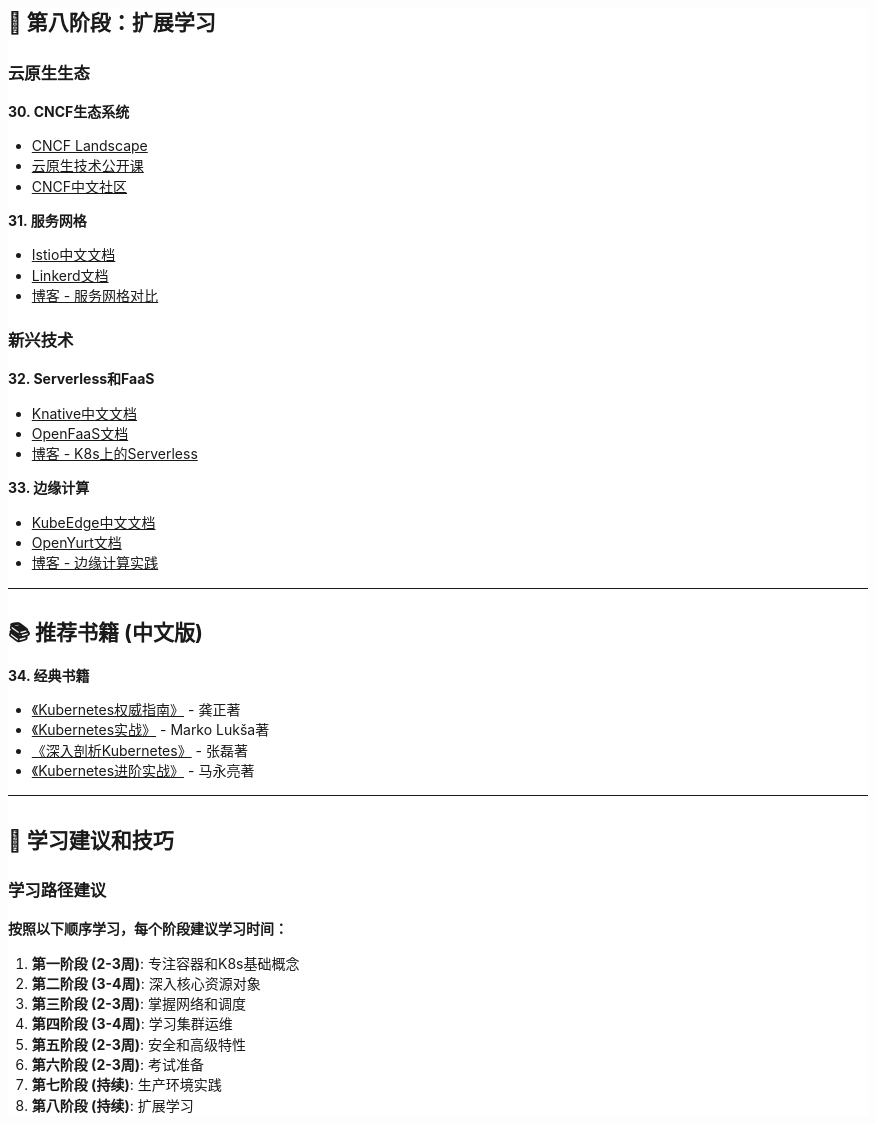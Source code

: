 
## 📱 第八阶段：扩展学习

### 云原生生态

**30. CNCF生态系统**
- [CNCF Landscape](https://landscape.cncf.io/)
- [云原生技术公开课](https://edu.aliyun.com/roadmap/cloudnative)
- [CNCF中文社区](https://cloudnative.to/)

**31. 服务网格**
- [Istio中文文档](https://istio.io/latest/zh/docs/)
- [Linkerd文档](https://linkerd.io/2/overview/)
- [博客 - 服务网格对比](https://cloud.tencent.com/developer/article/1450370)

### 新兴技术

**32. Serverless和FaaS**
- [Knative中文文档](https://knative.dev/docs/)
- [OpenFaaS文档](https://docs.openfaas.com/)
- [博客 - K8s上的Serverless](https://cloud.tencent.com/developer/article/1450372)

**33. 边缘计算**
- [KubeEdge中文文档](https://kubeedge.io/zh/docs/)
- [OpenYurt文档](https://openyurt.io/zh/)
- [博客 - 边缘计算实践](https://cloud.tencent.com/developer/article/1450374)

---

## 📚 推荐书籍 (中文版)

**34. 经典书籍**
- [《Kubernetes权威指南》](https://item.jd.com/12549064.html) - 龚正著
- [《Kubernetes实战》](https://item.jd.com/12609610.html) - Marko Lukša著
- [《深入剖析Kubernetes》](https://item.jd.com/12598543.html) - 张磊著
- [《Kubernetes进阶实战》](https://item.jd.com/12610721.html) - 马永亮著

---

## 🎯 学习建议和技巧

### 学习路径建议

**按照以下顺序学习，每个阶段建议学习时间：**

1. **第一阶段 (2-3周)**: 专注容器和K8s基础概念
2. **第二阶段 (3-4周)**: 深入核心资源对象
3. **第三阶段 (2-3周)**: 掌握网络和调度
4. **第四阶段 (3-4周)**: 学习集群运维
5. **第五阶段 (2-3周)**: 安全和高级特性
6. **第六阶段 (2-3周)**: 考试准备
7. **第七阶段 (持续)**: 生产环境实践
8. **第八阶段 (持续)**: 扩展学习
